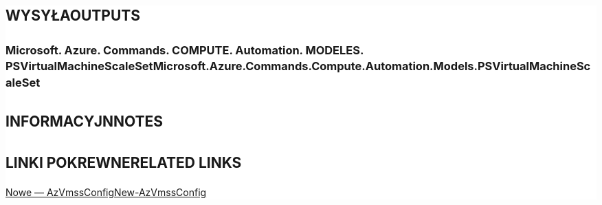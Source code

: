 ## <span data-ttu-id="bc72a-140">WYSYŁA</span><span class="sxs-lookup"><span data-stu-id="bc72a-140">OUTPUTS</span></span>

### <span data-ttu-id="bc72a-141">Microsoft. Azure. Commands. COMPUTE. Automation. MODELES. PSVirtualMachineScaleSet</span><span class="sxs-lookup"><span data-stu-id="bc72a-141">Microsoft.Azure.Commands.Compute.Automation.Models.PSVirtualMachineScaleSet</span></span>

## <span data-ttu-id="bc72a-142">INFORMACYJN</span><span class="sxs-lookup"><span data-stu-id="bc72a-142">NOTES</span></span>

## <span data-ttu-id="bc72a-143">LINKI POKREWNE</span><span class="sxs-lookup"><span data-stu-id="bc72a-143">RELATED LINKS</span></span>

[<span data-ttu-id="bc72a-144">Nowe — AzVmssConfig</span><span class="sxs-lookup"><span data-stu-id="bc72a-144">New-AzVmssConfig</span></span>](./New-AzVmssConfig.md)
